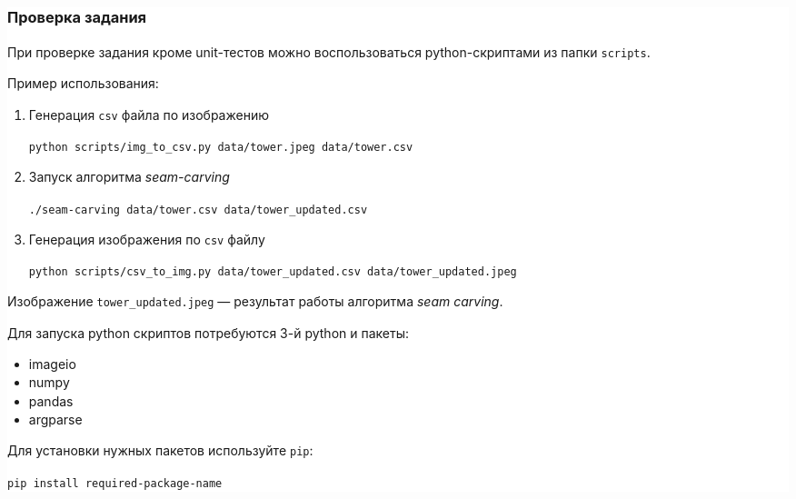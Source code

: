 ### Проверка задания

При проверке задания кроме unit-тестов можно воспользоваться python-скриптами из папки `scripts`.

Пример использования:
1. Генерация `csv` файла по изображению
   ```
   python scripts/img_to_csv.py data/tower.jpeg data/tower.csv
   ```
2. Запуск алгоритма *seam-carving*
   ```
   ./seam-carving data/tower.csv data/tower_updated.csv    
   ```
3. Генерация изображения по `csv` файлу
   ```
   python scripts/csv_to_img.py data/tower_updated.csv data/tower_updated.jpeg 
   ```

Изображение `tower_updated.jpeg` — результат работы алгоритма *seam carving*.

Для запуска python скриптов потребуются 3-й python и пакеты:
* imageio
* numpy
* pandas
* argparse

Для установки нужных пакетов используйте `pip`:
```
pip install required-package-name
```
